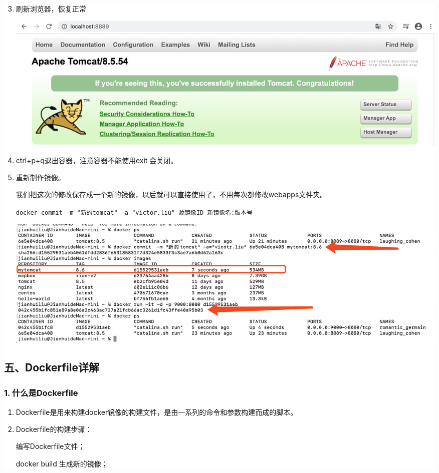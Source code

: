    3. 刷新浏览器，恢复正常

      ![image-20200506154009273](assets/image-20200506154009273.png)

   4. ctrl+p+q退出容器，注意容器不能使用exit 会关闭。

5. 重新制作镜像。

   我们把这次的修改保存成一个新的镜像，以后就可以直接使用了，不用每次都修改webapps文件夹。

   ```
   docker commit -m "新的tomcat" -a "victor.liu" 源镜像ID 新镜像名:版本号
   ```

   

   ![image-20200506154803971](assets/image-20200506154803971.png)



## 五、Dockerfile详解

### 1. 什么是Dockerfile

1. Dockerfile是用来构建docker镜像的构建文件，是由一系列的命令和参数构建而成的脚本。

2. Dockerfile的构建步骤：

   编写Dockerfile文件；

   docker build 生成新的镜像；
